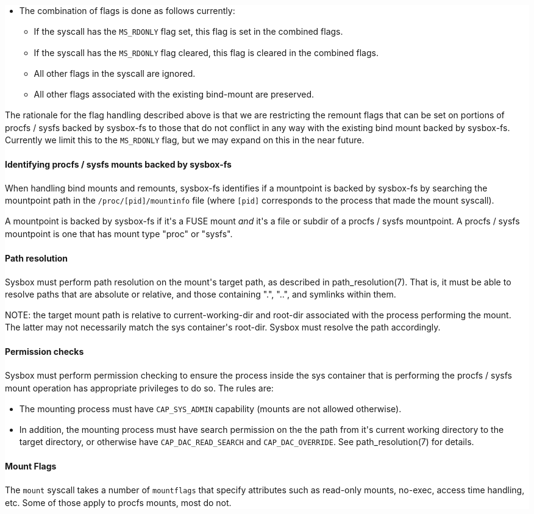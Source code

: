 * The combination of flags is done as follows currently:

  - If the syscall has the `MS_RDONLY` flag set, this flag is set in the combined flags.

  - If the syscall has the `MS_RDONLY` flag cleared, this flag is cleared in the combined flags.

  - All other flags in the syscall are ignored.

  - All other flags associated with the existing bind-mount are preserved.

The rationale for the flag handling described above is that we are
restricting the remount flags that can be set on portions of procfs /
sysfs backed by sysbox-fs to those that do not conflict in any way with
the existing bind mount backed by sysbox-fs. Currently we limit this to
the `MS_RDONLY` flag, but we may expand on this in the near future.

#### Identifying procfs / sysfs mounts backed by sysbox-fs

When handling bind mounts and remounts, sysbox-fs identifies if a
mountpoint is backed by sysbox-fs by searching the mountpoint path in
the `/proc/[pid]/mountinfo` file (where `[pid]` corresponds to the
process that made the mount syscall).

A mountpoint is backed by sysbox-fs if it's a FUSE mount *and*
it's a file or subdir of a procfs / sysfs mountpoint. A procfs / sysfs
mountpoint is one that has mount type "proc" or "sysfs".

#### Path resolution

Sysbox must perform path resolution on the mount's target path, as
described in path_resolution(7). That is, it must be able to resolve
paths that are absolute or relative, and those containing ".", "..",
and symlinks within them.

NOTE: the target mount path is relative to current-working-dir and
root-dir associated with the process performing the mount. The latter
may not necessarily match the sys container's root-dir. Sysbox must
resolve the path accordingly.

#### Permission checks

Sysbox must perform permission checking to ensure the process inside
the sys container that is performing the procfs / sysfs mount operation
has appropriate privileges to do so. The rules are:

* The mounting process must have `CAP_SYS_ADMIN` capability (mounts
  are not allowed otherwise).

* In addition, the mounting process must have search permission on the
  the path from it's current working directory to the target
  directory, or otherwise have `CAP_DAC_READ_SEARCH` and
  `CAP_DAC_OVERRIDE`. See path_resolution(7) for details.

#### Mount Flags

The `mount` syscall takes a number of `mountflags` that specify
attributes such as read-only mounts, no-exec, access time handling,
etc. Some of those apply to procfs mounts, most do not.
